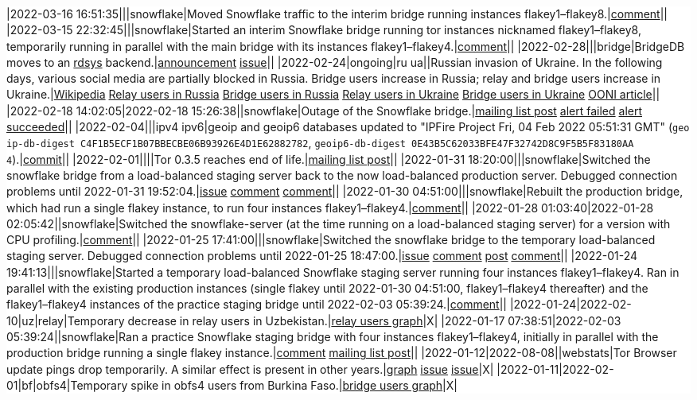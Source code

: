 |2022-03-16 16:51:35|||snowflake|Moved Snowflake traffic to the interim bridge running instances flakey1–flakey8.|[comment](https://gitlab.torproject.org/tpo/tpa/team/-/issues/40664#note_2787624)||
|2022-03-15 22:32:45|||snowflake|Started an interim Snowflake bridge running tor instances nicknamed flakey1–flakey8, temporarily running in parallel with the main bridge with its instances flakey1–flakey4.|[comment](https://gitlab.torproject.org/tpo/anti-censorship/pluggable-transports/snowflake/-/issues/40110#note_2787143)||
|2022-02-28|||bridge|BridgeDB moves to an [rdsys](https://gitlab.torproject.org/tpo/anti-censorship/rdsys/) backend.|[announcement](https://lists.torproject.org/pipermail/tor-project/2022-February/003298.html) [issue](https://gitlab.torproject.org/tpo/anti-censorship/rdsys/-/issues/12)||
|2022-02-24|ongoing|ru ua||Russian invasion of Ukraine. In the following days, various social media are partially blocked in Russia. Bridge users increase in Russia; relay and bridge users increase in Ukraine.|[Wikipedia](https://en.wikipedia.org/wiki/2022_Russian_invasion_of_Ukraine) [Relay users in Russia](https://people.torproject.org/~dcf/metrics-country.html?start=2021-12-01&end=2022-03-10&country=ru) [Bridge users in Russia](https://metrics.torproject.org/userstats-bridge-combined.html?start=2021-12-01&end=2022-03-10&country=ru) [Relay users in Ukraine](https://metrics.torproject.org/userstats-relay-country.html?start=2021-12-01&end=2022-03-10&country=ua) [Bridge users in Ukraine](https://metrics.torproject.org/userstats-bridge-combined.html?start=2021-12-01&end=2022-03-10&country=ua) [OONI article](https://ooni.org/post/2022-russia-blocks-amid-ru-ua-conflict)||
|2022-02-18 14:02:05|2022-02-18 15:26:38||snowflake|Outage of the Snowflake bridge.|[mailing list post](https://lists.torproject.org/pipermail/anti-censorship-team/2022-February/000224.html) [alert failed](https://lists.torproject.org/pipermail/anti-censorship-alerts/2022-February/001042.html) [alert succeeded](https://lists.torproject.org/pipermail/anti-censorship-alerts/2022-February/001043.html)||
|2022-02-04|||ipv4 ipv6|geoip and geoip6 databases updated to "IPFire Project Fri, 04 Feb 2022 05:51:31 GMT" (`geoip-db-digest C4F1B5ECF1B07BBECBE06B93926E4D1E62882782`, `geoip6-db-digest 0E43B5C62033BFE47F32742D8C9F5B5F83180AA4`).|[commit](https://gitlab.torproject.org/tpo/core/tor/-/commit/5ab4fa9fd8cfb18a194ae6ef692768c0b0faa185)||
|2022-02-01||||Tor 0.3.5 reaches end of life.|[mailing list post](https://lists.torproject.org/pipermail/tor-relays/2022-January/020221.html)||
|2022-01-31 18:20:00|||snowflake|Switched the snowflake bridge from a load-balanced staging server back to the now load-balanced production server. Debugged connection problems until 2022-01-31 19:52:04.|[issue](https://gitlab.torproject.org/tpo/tpa/team/-/issues/40602) [comment](https://gitlab.torproject.org/tpo/anti-censorship/pluggable-transports/snowflake/-/issues/40095#note_2773704) [comment](https://github.com/net4people/bbs/issues/103#issuecomment-1033067920)||
|2022-01-30 04:51:00|||snowflake|Rebuilt the production bridge, which had run a single flakey instance, to run four instances flakey1–flakey4.|[comment](https://gitlab.torproject.org/tpo/anti-censorship/pluggable-transports/snowflake/-/issues/40095#note_2773365)||
|2022-01-28 01:03:40|2022-01-28 02:05:42||snowflake|Switched the snowflake-server (at the time running on a load-balanced staging server) for a version with CPU profiling.|[comment](https://gitlab.torproject.org/tpo/anti-censorship/pluggable-transports/snowflake/-/issues/40086#note_2773087)||
|2022-01-25 17:41:00|||snowflake|Switched the snowflake bridge to the temporary load-balanced staging server. Debugged connection problems until 2022-01-25 18:47:00.|[issue](https://gitlab.torproject.org/tpo/tpa/team/-/issues/40598#note_2772287) [comment](https://gitlab.torproject.org/tpo/anti-censorship/pluggable-transports/snowflake/-/issues/40095#note_2772325) [post](https://forum.torproject.net/t/tor-relays-how-to-reduce-tor-cpu-load-on-a-single-bridge/1483/16) [comment](https://github.com/net4people/bbs/issues/103#issuecomment-1033067920)||
|2022-01-24 19:41:13|||snowflake|Started a temporary load-balanced Snowflake staging server running four instances flakey1–flakey4. Ran in parallel with the existing production instances (single flakey until 2022-01-30 04:51:00, flakey1–flakey4 thereafter) and the flakey1–flakey4 instances of the practice staging bridge until 2022-02-03 05:39:24.|[comment](https://gitlab.torproject.org/tpo/anti-censorship/pluggable-transports/snowflake/-/issues/40095#note_2772046)||
|2022-01-24|2022-02-10|uz|relay|Temporary decrease in relay users in Uzbekistan.|[relay users graph](https://metrics.torproject.org/userstats-relay-country.html?start=2021-11-15&end=2022-04-15&country=uz&events=off)|X|
|2022-01-17 07:38:51|2022-02-03 05:39:24||snowflake|Ran a practice Snowflake staging bridge with four instances flakey1–flakey4, initially in parallel with the production bridge running a single flakey instance.|[comment](https://gitlab.torproject.org/tpo/anti-censorship/pluggable-transports/snowflake/-/issues/40091#note_2770360) [mailing list post](https://lists.torproject.org/pipermail/tor-relays/2022-January/020238.html)||
|2022-01-12|2022-08-08||webstats|Tor Browser update pings drop temporarily. A similar effect is present in other years.|[graph](https://metrics.torproject.org/webstats-tb-platform.html?start=2022-01-01&end=2022-10-01) [issue](https://gitlab.torproject.org/tpo/network-health/metrics/analysis/-/issues/22346) [issue](https://gitlab.torproject.org/tpo/applications/tor-browser/-/issues/41288)|X|
|2022-01-11|2022-02-01|bf|obfs4|Temporary spike in obfs4 users from Burkina Faso.|[bridge users graph](https://metrics.torproject.org/userstats-bridge-combined.html?start=2021-10-01&end=2022-04-15&country=bf)|X|